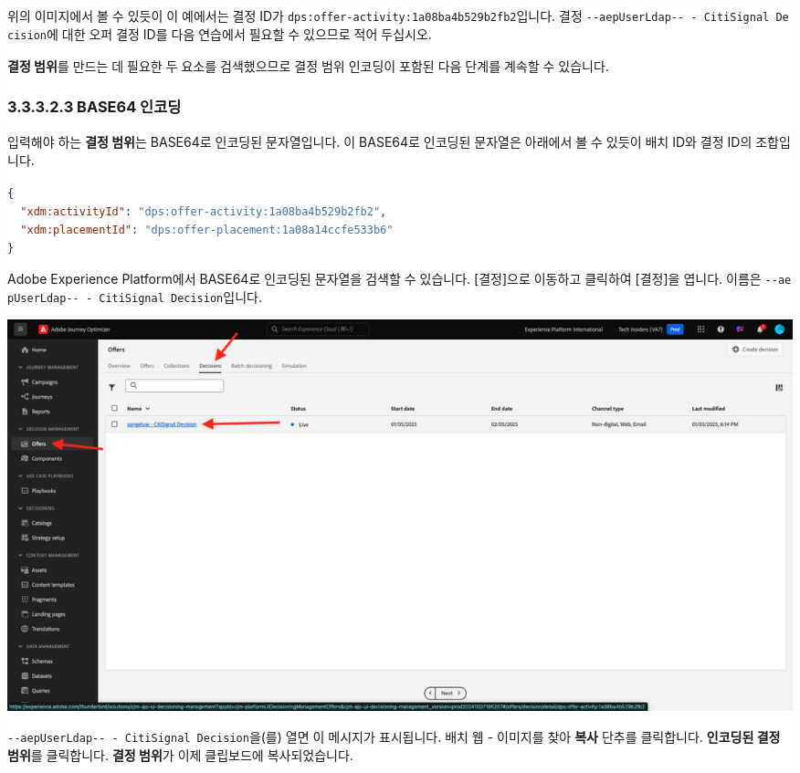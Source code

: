 위의 이미지에서 볼 수 있듯이 이 예에서는 결정 ID가 `dps:offer-activity:1a08ba4b529b2fb2`입니다. 결정 `--aepUserLdap-- - CitiSignal Decision`에 대한 오퍼 결정 ID를 다음 연습에서 필요할 수 있으므로 적어 두십시오.

**결정 범위**&#x200B;를 만드는 데 필요한 두 요소를 검색했으므로 결정 범위 인코딩이 포함된 다음 단계를 계속할 수 있습니다.

### 3.3.3.2.3 BASE64 인코딩

입력해야 하는 **결정 범위**&#x200B;는 BASE64로 인코딩된 문자열입니다. 이 BASE64로 인코딩된 문자열은 아래에서 볼 수 있듯이 배치 ID와 결정 ID의 조합입니다.

```json
{
  "xdm:activityId": "dps:offer-activity:1a08ba4b529b2fb2",
  "xdm:placementId": "dps:offer-placement:1a08a14ccfe533b6"
}
```

Adobe Experience Platform에서 BASE64로 인코딩된 문자열을 검색할 수 있습니다. [결정]으로 이동하고 클릭하여 [결정]을 엽니다. 이름은 `--aepUserLdap-- - CitiSignal Decision`입니다.

![WebSDK](./images/launch9.png)

`--aepUserLdap-- - CitiSignal Decision`을(를) 열면 이 메시지가 표시됩니다. 배치 웹 - 이미지를 찾아 **복사** 단추를 클릭합니다. **인코딩된 결정 범위**&#x200B;를 클릭합니다. **결정 범위**&#x200B;가 이제 클립보드에 복사되었습니다.
